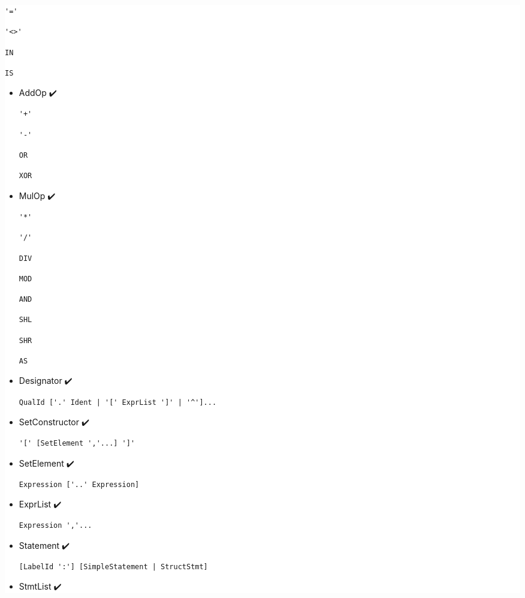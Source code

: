   ```
  '='
  ```
  ```
  '<>'
  ```
  ```
  IN
  ```
  ```
  IS
  ```
- AddOp ✔️
  ```
  '+'
  ```
  ```
  '-'
  ```
  ```
  OR
  ```
  ```
  XOR
  ```
- MulOp ✔️
  ```
  '*'
  ```
  ```
  '/'
  ```
  ```
  DIV
  ```
  ```
  MOD
  ```
  ```
  AND
  ```
  ```
  SHL
  ```
  ```
  SHR
  ```
  ```
  AS
  ```
- Designator ✔️
  ```
  QualId ['.' Ident | '[' ExprList ']' | '^']...
  ```
- SetConstructor ✔️
  ```
  '[' [SetElement ','...] ']'
  ```
- SetElement ✔️
  ```
  Expression ['..' Expression]
  ```
- ExprList ✔️
  ```
  Expression ','...
  ```
- Statement ✔️
  ```
  [LabelId ':'] [SimpleStatement | StructStmt]
  ```
- StmtList ✔️
  ```
  ```